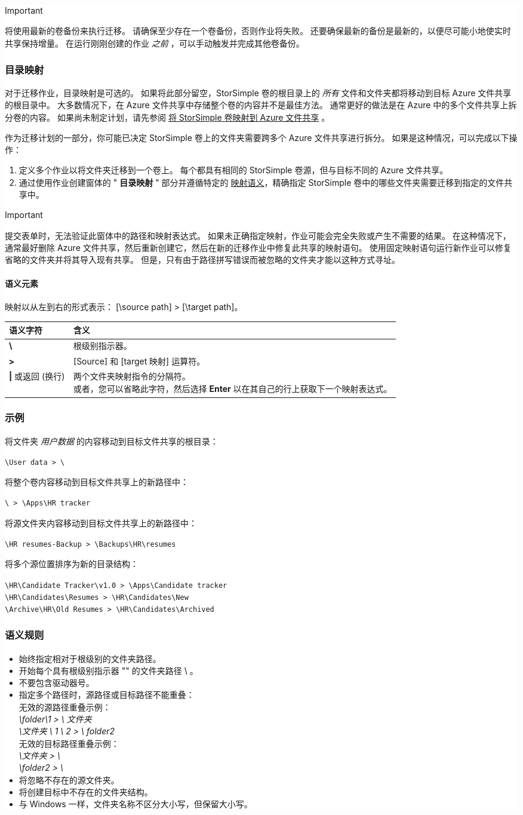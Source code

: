 > [!IMPORTANT]
> 将使用最新的卷备份来执行迁移。 请确保至少存在一个卷备份，否则作业将失败。 还要确保最新的备份是最新的，以便尽可能小地使实时共享保持增量。 在运行刚刚创建的作业 *之前* ，可以手动触发并完成其他卷备份。

### <a name="directory-mapping"></a>目录映射

对于迁移作业，目录映射是可选的。 如果将此部分留空，StorSimple 卷的根目录上的 *所有* 文件和文件夹都将移动到目标 Azure 文件共享的根目录中。 大多数情况下，在 Azure 文件共享中存储整个卷的内容并不是最佳方法。 通常更好的做法是在 Azure 中的多个文件共享上拆分卷的内容。 如果尚未制定计划，请先参阅 [将 StorSimple 卷映射到 Azure 文件共享](#map-your-existing-storsimple-volumes-to-azure-file-shares) 。

作为迁移计划的一部分，你可能已决定 StorSimple 卷上的文件夹需要跨多个 Azure 文件共享进行拆分。 如果是这种情况，可以完成以下操作：

1. 定义多个作业以将文件夹迁移到一个卷上。 每个都具有相同的 StorSimple 卷源，但与目标不同的 Azure 文件共享。
1. 通过使用作业创建窗体的 " **目录映射** " 部分并遵循特定的 [映射语义](#semantic-elements)，精确指定 StorSimple 卷中的哪些文件夹需要迁移到指定的文件共享中。

> [!IMPORTANT]
> 提交表单时，无法验证此窗体中的路径和映射表达式。 如果未正确指定映射，作业可能会完全失败或产生不需要的结果。 在这种情况下，通常最好删除 Azure 文件共享，然后重新创建它，然后在新的迁移作业中修复此共享的映射语句。 使用固定映射语句运行新作业可以修复省略的文件夹并将其导入现有共享。 但是，只有由于路径拼写错误而被忽略的文件夹才能以这种方式寻址。

#### <a name="semantic-elements"></a>语义元素

映射以从左到右的形式表示： [\source path] \> [\target path]。

|语义字符          | 含义  |
|:---------------------------|:---------|
| **\\**                     | 根级别指示器。       |
| **\>**                     | [Source] 和 [target 映射] 运算符。     |
|**\|** 或返回 (换行)  | 两个文件夹映射指令的分隔符。 </br>或者，您可以省略此字符，然后选择 **Enter** 以在其自己的行上获取下一个映射表达式。        |

### <a name="examples"></a>示例
将文件夹 *用户数据* 的内容移动到目标文件共享的根目录：
``` console
\User data > \
```
将整个卷内容移动到目标文件共享上的新路径中：
``` console
\ > \Apps\HR tracker
```
将源文件夹内容移动到目标文件共享上的新路径中：
``` console
\HR resumes-Backup > \Backups\HR\resumes
```
将多个源位置排序为新的目录结构：
``` console
\HR\Candidate Tracker\v1.0 > \Apps\Candidate tracker
\HR\Candidates\Resumes > \HR\Candidates\New
\Archive\HR\Old Resumes > \HR\Candidates\Archived
```

### <a name="semantic-rules"></a>语义规则

* 始终指定相对于根级别的文件夹路径。
* 开始每个具有根级别指示器 "" 的文件夹路径 \\ 。
* 不要包含驱动器号。
* 指定多个路径时，源路径或目标路径不能重叠：</br>
   无效的源路径重叠示例：</br>
    *\\folder\1 > \\ 文件夹*</br>
    *\\文件夹 \\ 1 \\ 2 > \\ folder2*</br>
   无效的目标路径重叠示例：</br>
   *\\文件夹 > \\*</br>
   *\\folder2 > \\*</br>
* 将忽略不存在的源文件夹。
* 将创建目标中不存在的文件夹结构。
* 与 Windows 一样，文件夹名称不区分大小写，但保留大小写。
